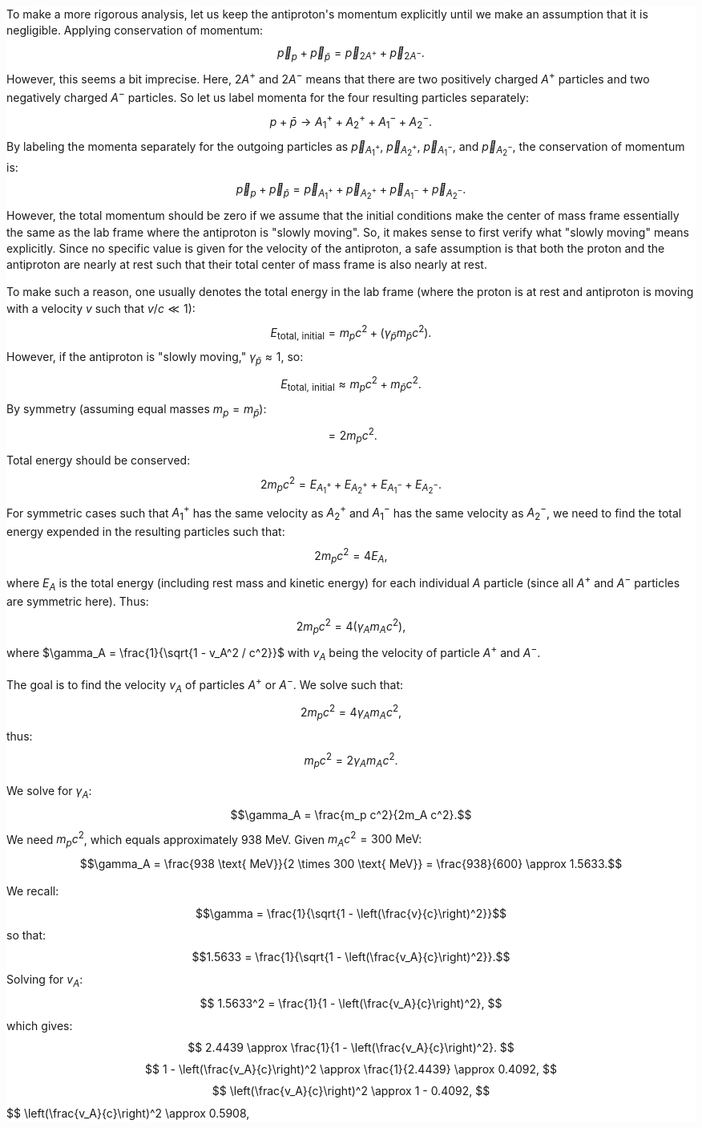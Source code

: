 To make a more rigorous analysis, let us keep the antiproton's momentum explicitly until we make an assumption that it is negligible. Applying conservation of momentum:
$$\vec{p}_p + \vec{p}_{\bar{p}} = \vec{p}_{2A^+} + \vec{p}_{2A^-}.$$
However, this seems a bit imprecise. Here, $2 A^+$ and $2A^-$ means that there are two positively charged $A^+$ particles and two negatively charged $A^-$ particles. So let us label momenta for the four resulting particles separately:
$$p + \bar{p} \rightarrow A_1^+ + A_2^+ + A_1^- + A_2^-.$$
By labeling the momenta separately for the outgoing particles as $\vec{p}_{A_1^+}$, $\vec{p}_{A_2^+}$, $\vec{p}_{A_1^-}$, and $\vec{p}_{A_2^-}$, the conservation of momentum is:
$$\vec{p}_p + \vec{p}_{\bar{p}} = \vec{p}_{A_1^+} + \vec{p}_{A_2^+} + \vec{p}_{A_1^-} + \vec{p}_{A_2^-}.$$
However, the total momentum should be zero if we assume that the initial conditions make the center of mass frame essentially the same as the lab frame where the antiproton is "slowly moving". So, it makes sense to first verify what "slowly moving" means explicitly. Since no specific value is given for the velocity of the antiproton, a safe assumption is that both the proton and the antiproton are nearly at rest such that their total center of mass frame is also nearly at rest. 

To make such a reason, one usually denotes the total energy in the lab frame (where the proton is at rest and antiproton is moving with a velocity $v$ such that $v/c \ll 1$):
$$E_{\text{total, initial}} = m_p c^2 + (\gamma_{\bar{p}} m_{\bar{p}} c^2).$$
However, if the antiproton is "slowly moving," $\gamma_{\bar{p}} \approx 1$, so:
$$E_{\text{total, initial}} \approx m_p c^2 + m_{\bar{p}} c^2.$$
By symmetry (assuming equal masses $m_p = m_{\bar{p}}$):
$$= 2m_p c^2.$$
Total energy should be conserved:
$$2m_p c^2 = E_{A_1^+} + E_{A_2^+} + E_{A_1^-} + E_{A_2^-}.$$
For symmetric cases such that $A_1^+$ has the same velocity as $A_2^+$ and $A_1^-$ has the same velocity as $A_2^-$, we need to find the total energy expended in the resulting particles such that:
$$2m_p c^2 = 4E_A,$$
where $E_A$ is the total energy (including rest mass and kinetic energy) for each individual $A$ particle (since all $A^+$ and $A^-$ particles are symmetric here). Thus:
$$2m_p c^2 = 4 (\gamma_A m_A c^2),$$
where $\gamma_A = \frac{1}{\sqrt{1 - v_A^2 / c^2}}$ with $v_A$ being the velocity of particle $A^+$ and $A^-$. 

The goal is to find the velocity $v_A$ of particles $A^+$ or $A^-$. We solve such that:
$$2m_p c^2 = 4\gamma_A m_A c^2,$$
thus:
$$m_p c^2 = 2 \gamma_A m_A c^2. $$

We solve for $\gamma_A$:
$$\gamma_A = \frac{m_p c^2}{2m_A c^2}.$$
We need $m_p c^2$, which equals approximately $938\text{ MeV}$. Given $m_A c^2 = 300 \text{ MeV}$:
$$\gamma_A = \frac{938 \text{ MeV}}{2 \times 300 \text{ MeV}} = \frac{938}{600} \approx 1.5633.$$

We recall:
$$\gamma = \frac{1}{\sqrt{1 - \left(\frac{v}{c}\right)^2}}$$
so that:
$$1.5633 = \frac{1}{\sqrt{1 - \left(\frac{v_A}{c}\right)^2}}.$$
Solving for $v_A$:
$$
1.5633^2 = \frac{1}{1 - \left(\frac{v_A}{c}\right)^2},
$$
which gives:
$$
2.4439 \approx \frac{1}{1 - \left(\frac{v_A}{c}\right)^2}.
$$
$$
1 - \left(\frac{v_A}{c}\right)^2 \approx \frac{1}{2.4439} \approx 0.4092,
$$
$$
\left(\frac{v_A}{c}\right)^2 \approx 1 - 0.4092,
$$
$$
\left(\frac{v_A}{c}\right)^2 \approx 0.5908,